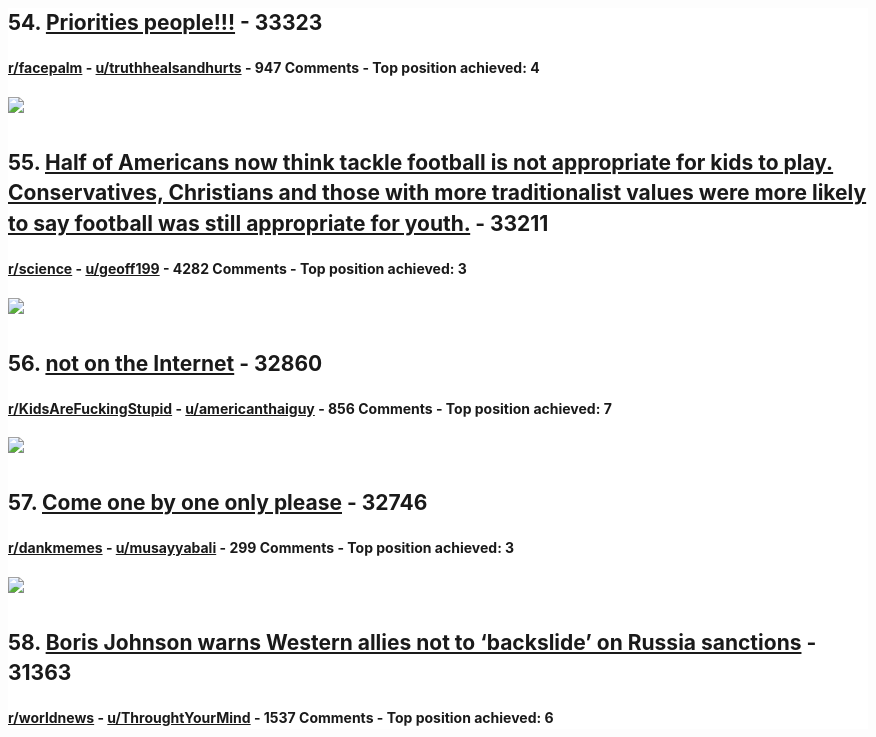 ## 54. [Priorities people!!!](http://reddit.com/r/facepalm/comments/try4iz/priorities_people/) - 33323
#### [r/facepalm](http://reddit.com/r/facepalm) - [u/truthhealsandhurts](http://reddit.com/u/truthhealsandhurts) - 947 Comments - Top position achieved: 4

<a href="https://i.redd.it/1mt2woz96gq81.jpg"><img src="https://b.thumbs.redditmedia.com/zTCkrUj85Ilm0Wm0pwuWn3QNgzyebDY_fzGr7zuKOWQ.jpg"></img></a>

## 55. [Half of Americans now think tackle football is not appropriate for kids to play. Conservatives, Christians and those with more traditionalist values were more likely to say football was still appropriate for youth.](http://reddit.com/r/science/comments/ts6rr8/half_of_americans_now_think_tackle_football_is/) - 33211
#### [r/science](http://reddit.com/r/science) - [u/geoff199](http://reddit.com/u/geoff199) - 4282 Comments - Top position achieved: 3

<a href="https://news.osu.edu/americans-love-football-but-differ-on-whether-kids-should-play/"><img src="https://a.thumbs.redditmedia.com/nmxTtitkpo6GPBdCJ3eNj2e-kXu8NhlpVqIuihBgRl8.jpg"></img></a>

## 56. [not on the Internet](http://reddit.com/r/KidsAreFuckingStupid/comments/ts3c1i/not_on_the_internet/) - 32860
#### [r/KidsAreFuckingStupid](http://reddit.com/r/KidsAreFuckingStupid) - [u/americanthaiguy](http://reddit.com/u/americanthaiguy) - 856 Comments - Top position achieved: 7

<a href="https://i.redd.it/burm7w3vzhq81.jpg"><img src="https://b.thumbs.redditmedia.com/J67V1DHyRLSz8q69NUTwlcW2u0q9CQNPJBGUfQ2T20o.jpg"></img></a>

## 57. [Come one by one only please](http://reddit.com/r/dankmemes/comments/ts1zy8/come_one_by_one_only_please/) - 32746
#### [r/dankmemes](http://reddit.com/r/dankmemes) - [u/musayyabali](http://reddit.com/u/musayyabali) - 299 Comments - Top position achieved: 3

<a href="https://i.redd.it/wt1yst21ihq81.jpg"><img src="https://b.thumbs.redditmedia.com/va_O3jbnnFznBjkq83D8IkacP37vLBYqMylUfrCIK3U.jpg"></img></a>

## 58. [Boris Johnson warns Western allies not to ‘backslide’ on Russia sanctions](http://reddit.com/r/worldnews/comments/ts5e8d/boris_johnson_warns_western_allies_not_to/) - 31363
#### [r/worldnews](http://reddit.com/r/worldnews) - [u/ThroughtYourMind](http://reddit.com/u/ThroughtYourMind) - 1537 Comments - Top position achieved: 6
